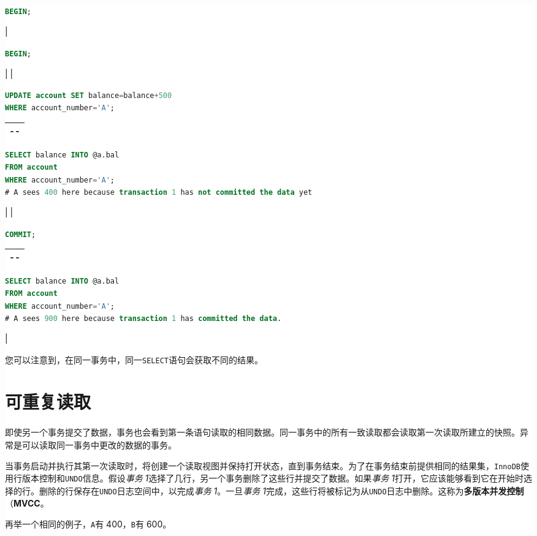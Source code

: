 ```sql
BEGIN;
```

 | 

```sql
BEGIN;
```

 |
| 

```sql
UPDATE account SET balance=balance+500
WHERE account_number='A';
```

 | -- |
| -- | 

```sql
SELECT balance INTO @a.bal
FROM account
WHERE account_number='A';
# A sees 400 here because transaction 1 has not committed the data yet 
```

 |
| 

```sql
COMMIT;
```

 | -- |
| -- | 

```sql
SELECT balance INTO @a.bal
FROM account
WHERE account_number='A';
# A sees 900 here because transaction 1 has committed the data. 
```

 |

您可以注意到，在同一事务中，同一`SELECT`语句会获取不同的结果。

# 可重复读取

即使另一个事务提交了数据，事务也会看到第一条语句读取的相同数据。同一事务中的所有一致读取都会读取第一次读取所建立的快照。异常是可以读取同一事务中更改的数据的事务。

当事务启动并执行其第一次读取时，将创建一个读取视图并保持打开状态，直到事务结束。为了在事务结束前提供相同的结果集，`InnoDB`使用行版本控制和`UNDO`信息。假设*事务 1*选择了几行，另一个事务删除了这些行并提交了数据。如果*事务 1*打开，它应该能够看到它在开始时选择的行。删除的行保存在`UNDO`日志空间中，以完成*事务 1*。一旦*事务 1*完成，这些行将被标记为从`UNDO`日志中删除。这称为**多版本并发控制**（**MVCC**。

再举一个相同的例子，`A`有 400，`B`有 600。
